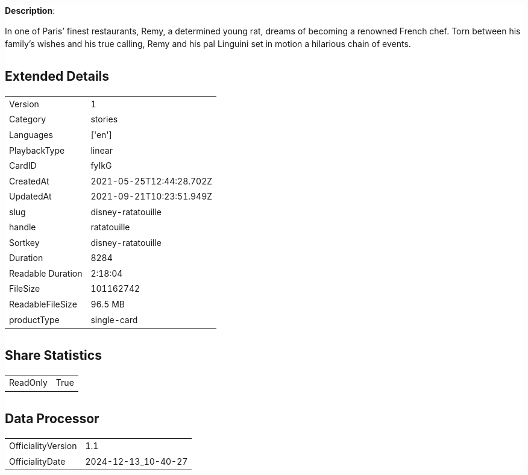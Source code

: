 **Description**:

In one of Paris’ finest restaurants, Remy, a determined young rat, dreams of becoming a renowned French chef. Torn between his family’s wishes and his true calling, Remy and his pal Linguini set in motion a hilarious chain of events.


## Extended Details

|  |  |
| - | - |
| Version | 1 |
| Category | stories |
| Languages | ['en'] |
| PlaybackType | linear |
| CardID | fyIkG |
| CreatedAt | 2021-05-25T12:44:28.702Z |
| UpdatedAt | 2021-09-21T10:23:51.949Z |
| slug | disney-ratatouille |
| handle | ratatouille |
| Sortkey | disney-ratatouille |
| Duration | 8284 |
| Readable Duration | 2:18:04 |
| FileSize | 101162742 |
| ReadableFileSize | 96.5 MB |
| productType | single-card |


## Share Statistics

|  |  |
| - | - |
| ReadOnly | True |


## Data Processor

|  |  |
| - | - |
| OfficialityVersion | 1.1
| OfficialityDate | 2024-12-13_10-40-27
